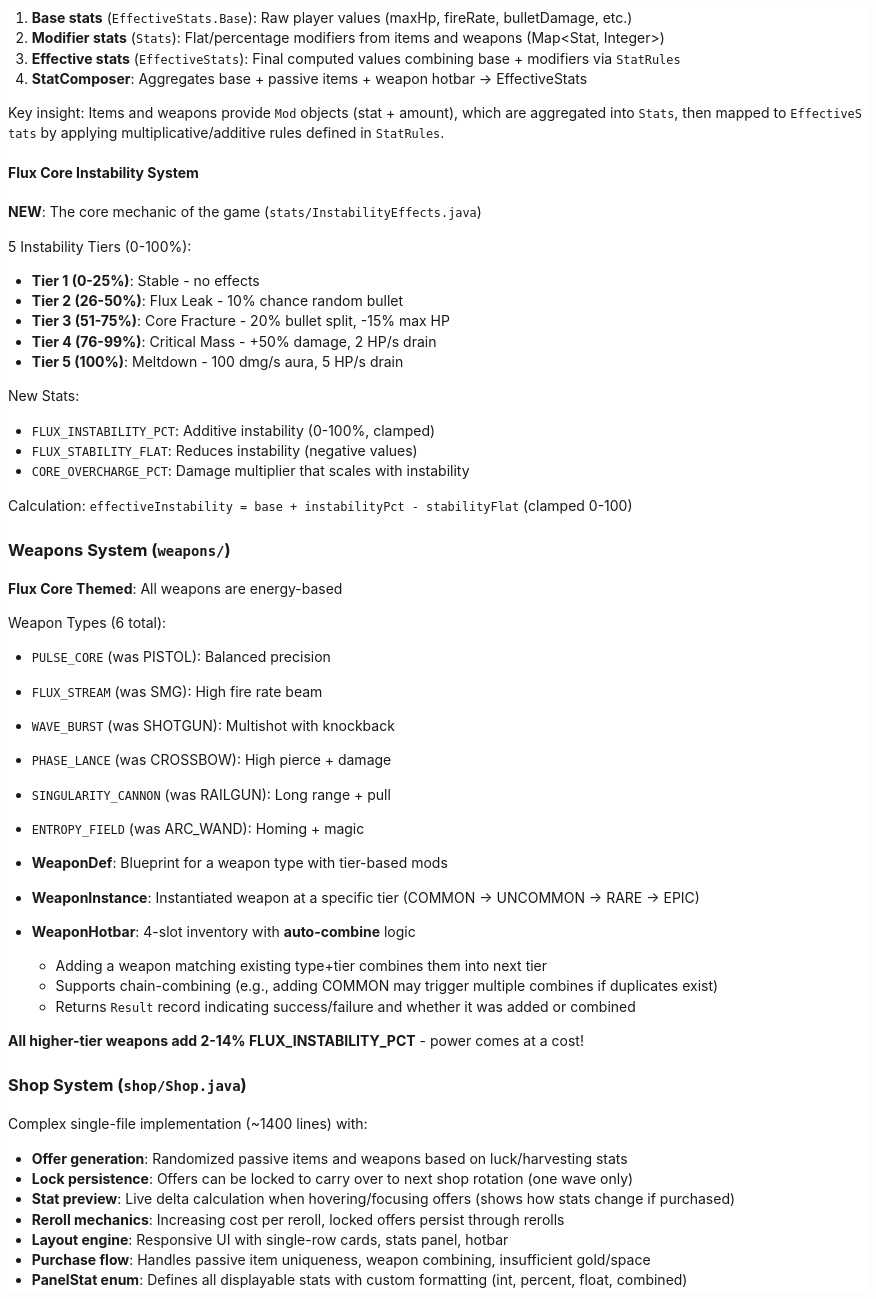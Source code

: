 1. **Base stats** (`EffectiveStats.Base`): Raw player values (maxHp, fireRate, bulletDamage, etc.)
2. **Modifier stats** (`Stats`): Flat/percentage modifiers from items and weapons (Map<Stat, Integer>)
3. **Effective stats** (`EffectiveStats`): Final computed values combining base + modifiers via `StatRules`
4. **StatComposer**: Aggregates base + passive items + weapon hotbar → EffectiveStats

Key insight: Items and weapons provide `Mod` objects (stat + amount), which are aggregated into `Stats`, then mapped to `EffectiveStats` by applying multiplicative/additive rules defined in `StatRules`.

#### Flux Core Instability System
**NEW**: The core mechanic of the game (`stats/InstabilityEffects.java`)

5 Instability Tiers (0-100%):
- **Tier 1 (0-25%)**: Stable - no effects
- **Tier 2 (26-50%)**: Flux Leak - 10% chance random bullet
- **Tier 3 (51-75%)**: Core Fracture - 20% bullet split, -15% max HP
- **Tier 4 (76-99%)**: Critical Mass - +50% damage, 2 HP/s drain
- **Tier 5 (100%)**: Meltdown - 100 dmg/s aura, 5 HP/s drain

New Stats:
- `FLUX_INSTABILITY_PCT`: Additive instability (0-100%, clamped)
- `FLUX_STABILITY_FLAT`: Reduces instability (negative values)
- `CORE_OVERCHARGE_PCT`: Damage multiplier that scales with instability

Calculation: `effectiveInstability = base + instabilityPct - stabilityFlat` (clamped 0-100)

### Weapons System (`weapons/`)
**Flux Core Themed**: All weapons are energy-based

Weapon Types (6 total):
- `PULSE_CORE` (was PISTOL): Balanced precision
- `FLUX_STREAM` (was SMG): High fire rate beam
- `WAVE_BURST` (was SHOTGUN): Multishot with knockback
- `PHASE_LANCE` (was CROSSBOW): High pierce + damage
- `SINGULARITY_CANNON` (was RAILGUN): Long range + pull
- `ENTROPY_FIELD` (was ARC_WAND): Homing + magic

- **WeaponDef**: Blueprint for a weapon type with tier-based mods
- **WeaponInstance**: Instantiated weapon at a specific tier (COMMON → UNCOMMON → RARE → EPIC)
- **WeaponHotbar**: 4-slot inventory with **auto-combine** logic
  - Adding a weapon matching existing type+tier combines them into next tier
  - Supports chain-combining (e.g., adding COMMON may trigger multiple combines if duplicates exist)
  - Returns `Result` record indicating success/failure and whether it was added or combined

**All higher-tier weapons add 2-14% FLUX_INSTABILITY_PCT** - power comes at a cost!

### Shop System (`shop/Shop.java`)
Complex single-file implementation (~1400 lines) with:
- **Offer generation**: Randomized passive items and weapons based on luck/harvesting stats
- **Lock persistence**: Offers can be locked to carry over to next shop rotation (one wave only)
- **Stat preview**: Live delta calculation when hovering/focusing offers (shows how stats change if purchased)
- **Reroll mechanics**: Increasing cost per reroll, locked offers persist through rerolls
- **Layout engine**: Responsive UI with single-row cards, stats panel, hotbar
- **Purchase flow**: Handles passive item uniqueness, weapon combining, insufficient gold/space
- **PanelStat enum**: Defines all displayable stats with custom formatting (int, percent, float, combined)
